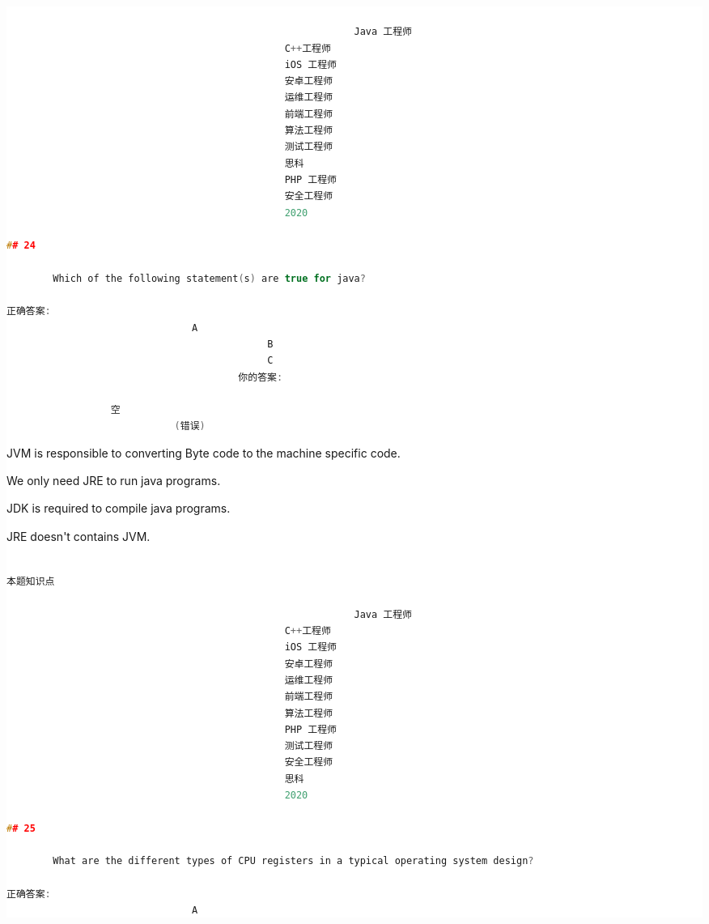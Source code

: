 ```cpp

                                                            Java 工程师 
                                                C++工程师 
                                                iOS 工程师 
                                                安卓工程师 
                                                运维工程师 
                                                前端工程师 
                                                算法工程师 
                                                测试工程师 
                                                思科 
                                                PHP 工程师 
                                                安全工程师 
                                                2020 

## 24

        Which of the following statement(s) are true for java?

正确答案:
                                A
                                             B
                                             C
                                        你的答案:

                  空
                             (错误)

```
JVM is responsible to converting Byte code to the machine specific code.
```cpp

```
We only need JRE to run java programs.
```cpp

```
JDK is required to compile java programs.
```cpp

```
JRE doesn't contains JVM.
```cpp

本题知识点

                                                            Java 工程师 
                                                C++工程师 
                                                iOS 工程师 
                                                安卓工程师 
                                                运维工程师 
                                                前端工程师 
                                                算法工程师 
                                                PHP 工程师 
                                                测试工程师 
                                                安全工程师 
                                                思科 
                                                2020 

## 25

        What are the different types of CPU registers in a typical operating system design?

正确答案:
                                A
```